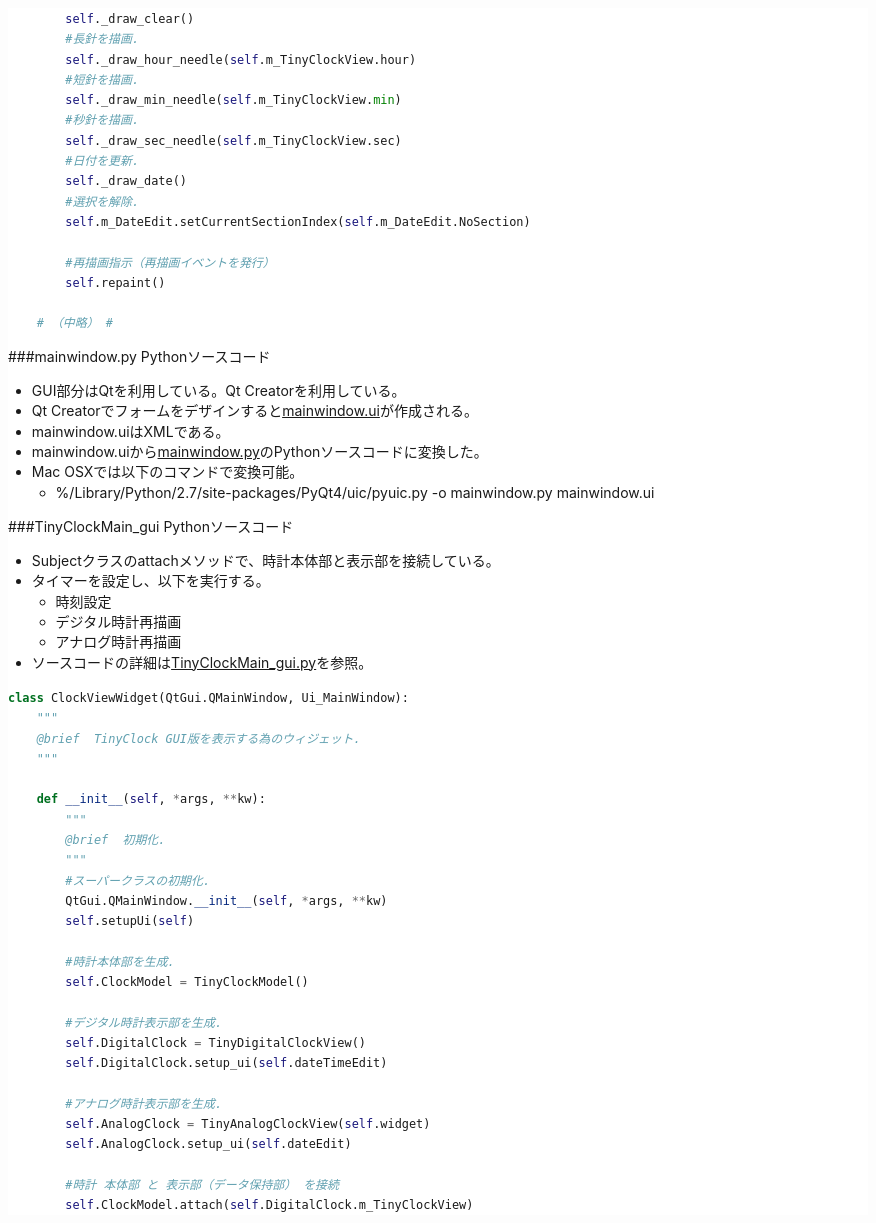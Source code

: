 ```Python
        self._draw_clear()
        #長針を描画.
        self._draw_hour_needle(self.m_TinyClockView.hour)
        #短針を描画.
        self._draw_min_needle(self.m_TinyClockView.min)
        #秒針を描画.
        self._draw_sec_needle(self.m_TinyClockView.sec)
        #日付を更新.
        self._draw_date()
        #選択を解除. 
        self.m_DateEdit.setCurrentSectionIndex(self.m_DateEdit.NoSection)

        #再描画指示（再描画イベントを発行）
        self.repaint()
        
    # （中略） #
```

###mainwindow.py Pythonソースコード
* GUI部分はQtを利用している。Qt Creatorを利用している。    
* Qt Creatorでフォームをデザインすると[mainwindow.ui](https://github.com/kantoku009/DesignPattern/blob/master/ObserverPattern/sources/View/GUI/mainwindow.ui)が作成される。  
* mainwindow.uiはXMLである。  
* mainwindow.uiから[mainwindow.py](https://github.com/kantoku009/DesignPattern/blob/master/ObserverPattern/sources/View/mainwindow.py)のPythonソースコードに変換した。  
* Mac OSXでは以下のコマンドで変換可能。  
	- %/Library/Python/2.7/site-packages/PyQt4/uic/pyuic.py -o mainwindow.py mainwindow.ui  

###TinyClockMain_gui Pythonソースコード
* Subjectクラスのattachメソッドで、時計本体部と表示部を接続している。  
* タイマーを設定し、以下を実行する。  
	- 時刻設定
	- デジタル時計再描画
	- アナログ時計再描画
* ソースコードの詳細は[TinyClockMain_gui.py](https://github.com/kantoku009/DesignPattern/blob/master/ObserverPattern/sources/TinyClockMain_gui.py)を参照。

```Python
class ClockViewWidget(QtGui.QMainWindow, Ui_MainWindow):
    """
    @brief  TinyClock GUI版を表示する為のウィジェット.
    """

    def __init__(self, *args, **kw):
        """
        @brief  初期化.
        """
        #スーパークラスの初期化.
        QtGui.QMainWindow.__init__(self, *args, **kw)
        self.setupUi(self)

        #時計本体部を生成.
        self.ClockModel = TinyClockModel()

        #デジタル時計表示部を生成.
        self.DigitalClock = TinyDigitalClockView()
        self.DigitalClock.setup_ui(self.dateTimeEdit)

        #アナログ時計表示部を生成.
        self.AnalogClock = TinyAnalogClockView(self.widget)
        self.AnalogClock.setup_ui(self.dateEdit)

        #時計 本体部 と 表示部（データ保持部） を接続
        self.ClockModel.attach(self.DigitalClock.m_TinyClockView)
```